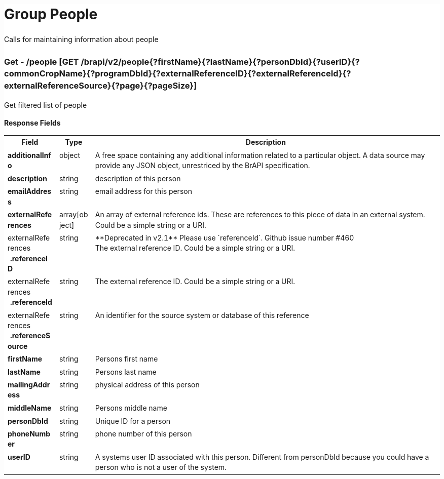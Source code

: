 # Group People
Calls for maintaining information about people





### Get - /people [GET /brapi/v2/people{?firstName}{?lastName}{?personDbId}{?userID}{?commonCropName}{?programDbId}{?externalReferenceID}{?externalReferenceId}{?externalReferenceSource}{?page}{?pageSize}]

Get filtered list of people



**Response Fields** 

<table>
<tr> <th> Field </th> <th> Type </th> <th> Description </th> </tr> 
<tr><td><span style="font-weight:bold;">additionalInfo</span></td><td>object</td><td>A free space containing any additional information related to a particular object. A data source may provide any JSON object, unrestriced by the BrAPI specification.</td></tr>
<tr><td><span style="font-weight:bold;">description</span></td><td>string</td><td>description of this person</td></tr>
<tr><td><span style="font-weight:bold;">emailAddress</span></td><td>string</td><td>email address for this person</td></tr>
<tr><td><span style="font-weight:bold;">externalReferences</span></td><td>array[object]</td><td>An array of external reference ids. These are references to this piece of data in an external system. Could be a simple string or a URI.</td></tr>
<tr><td>externalReferences<br><span style="font-weight:bold;margin-left:5px">.referenceID</span></td><td>string</td><td>**Deprecated in v2.1** Please use `referenceId`. Github issue number #460  <br>The external reference ID. Could be a simple string or a URI.</td></tr>
<tr><td>externalReferences<br><span style="font-weight:bold;margin-left:5px">.referenceId</span></td><td>string</td><td>The external reference ID. Could be a simple string or a URI.</td></tr>
<tr><td>externalReferences<br><span style="font-weight:bold;margin-left:5px">.referenceSource</span></td><td>string</td><td>An identifier for the source system or database of this reference</td></tr>
<tr><td><span style="font-weight:bold;">firstName</span></td><td>string</td><td>Persons first name</td></tr>
<tr><td><span style="font-weight:bold;">lastName</span></td><td>string</td><td>Persons last name</td></tr>
<tr><td><span style="font-weight:bold;">mailingAddress</span></td><td>string</td><td>physical address of this person</td></tr>
<tr><td><span style="font-weight:bold;">middleName</span></td><td>string</td><td>Persons middle name</td></tr>
<tr><td><span style="font-weight:bold;">personDbId</span></td><td>string</td><td>Unique ID for a person</td></tr>
<tr><td><span style="font-weight:bold;">phoneNumber</span></td><td>string</td><td>phone number of this person</td></tr>
<tr><td><span style="font-weight:bold;">userID</span></td><td>string</td><td>A systems user ID associated with this person. Different from personDbId because you could have a person who is not a user of the system.</td></tr>
</table>
